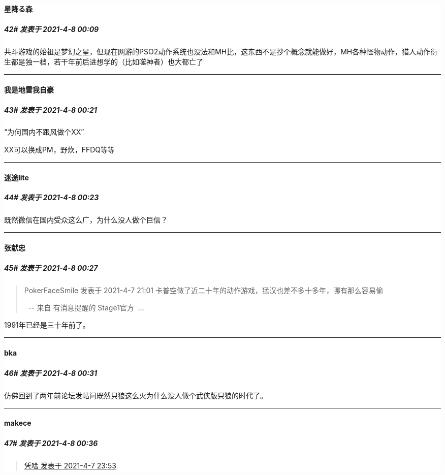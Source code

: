 ####  星降る森  
##### 42#       发表于 2021-4-8 00:09


共斗游戏的始祖是梦幻之星，但现在网游的PSO2动作系统也没法和MH比，这东西不是抄个概念就能做好，MH各种怪物动作，猎人动作衍生都是独一档，若干年前后进想学的（比如噬神者）也大都亡了


-----

####  我是地雷我自豪  
##### 43#       发表于 2021-4-8 00:21


“为何国内不跟风做个XX”


XX可以换成PM，野炊，FFDQ等等


-----

####  迷途lite  
##### 44#       发表于 2021-4-8 00:23


既然微信在国内受众这么广，为什么没人做个巨信？


-----

####  张献忠  
##### 45#       发表于 2021-4-8 00:27


<blockquote>PokerFaceSmile 发表于 2021-4-7 21:01
卡普空做了近二十年的动作游戏，猛汉也差不多十多年，哪有那么容易偷


  -- 来自 有消息提醒的 Stage1官方  ...</blockquote>
1991年已经是三十年前了。


-----

####  bka  
##### 46#       发表于 2021-4-8 00:31


仿佛回到了两年前论坛发帖问既然只狼这么火为什么没人做个武侠版只狼的时代了。


-----

####  makece  
##### 47#       发表于 2021-4-8 00:36


<blockquote><a href="httphttps://bbs.saraba1st.com/2b/forum.php?mod=redirect&amp;goto=findpost&amp;pid=50866148&amp;ptid=1997782" target="_blank">凭啥 发表于 2021-4-7 23:53</a>
